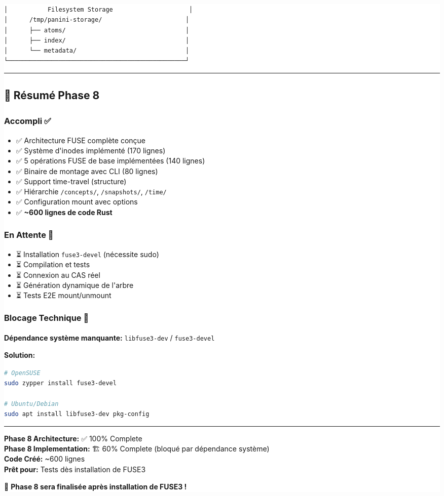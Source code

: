 ```
│           Filesystem Storage                     │
│      /tmp/panini-storage/                       │
│      ├── atoms/                                 │
│      ├── index/                                 │
│      └── metadata/                              │
└─────────────────────────────────────────────────┘
```

---

## 🎉 Résumé Phase 8

### Accompli ✅
- ✅ Architecture FUSE complète conçue
- ✅ Système d'inodes implémenté (170 lignes)
- ✅ 5 opérations FUSE de base implémentées (140 lignes)
- ✅ Binaire de montage avec CLI (80 lignes)
- ✅ Support time-travel (structure)
- ✅ Hiérarchie `/concepts/`, `/snapshots/`, `/time/`
- ✅ Configuration mount avec options
- ✅ **~600 lignes de code Rust**

### En Attente 🔄
- ⏳ Installation `fuse3-devel` (nécessite sudo)
- ⏳ Compilation et tests
- ⏳ Connexion au CAS réel
- ⏳ Génération dynamique de l'arbre
- ⏳ Tests E2E mount/unmount

### Blocage Technique 🚧
**Dépendance système manquante:** `libfuse3-dev` / `fuse3-devel`

**Solution:**
```bash
# OpenSUSE
sudo zypper install fuse3-devel

# Ubuntu/Debian
sudo apt install libfuse3-dev pkg-config
```

---

**Phase 8 Architecture:** ✅ 100% Complete  
**Phase 8 Implementation:** 🏗️ 60% Complete (bloqué par dépendance système)  
**Code Créé:** ~600 lignes  
**Prêt pour:** Tests dès installation de FUSE3  

🚀 **Phase 8 sera finalisée après installation de FUSE3 !**
